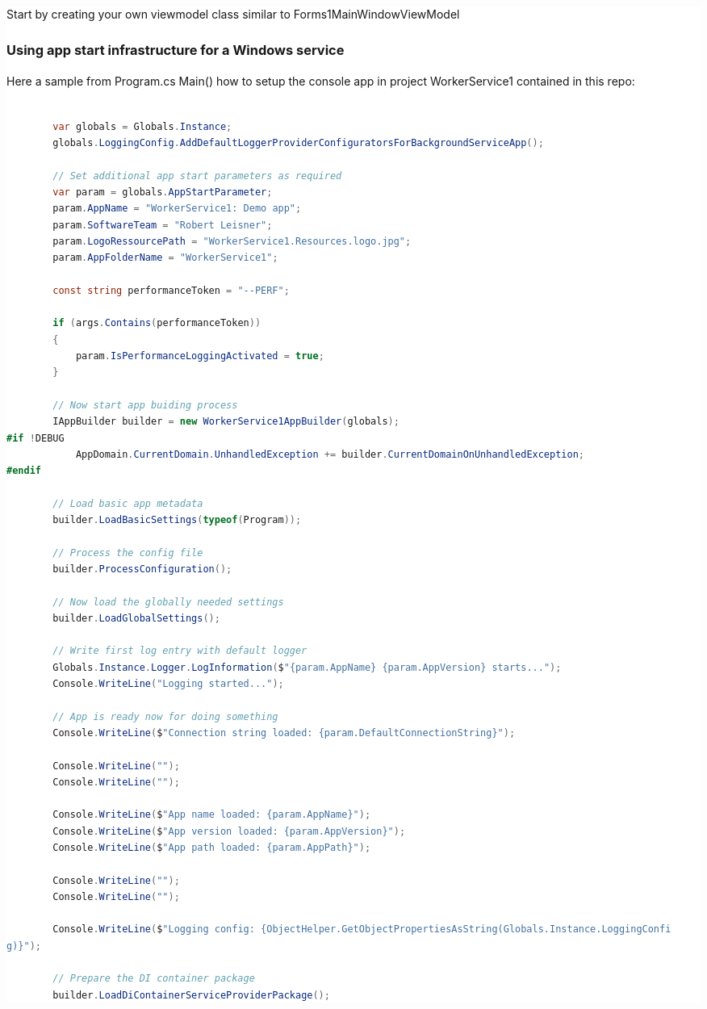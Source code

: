 Start by creating your own viewmodel class similar to Forms1MainWindowViewModel

### Using app start infrastructure for a Windows service

Here a sample from Program.cs Main() how to setup the console app in project WorkerService1 contained in this repo:


``` csharp

        var globals = Globals.Instance;
        globals.LoggingConfig.AddDefaultLoggerProviderConfiguratorsForBackgroundServiceApp();

        // Set additional app start parameters as required
        var param = globals.AppStartParameter;
        param.AppName = "WorkerService1: Demo app";
        param.SoftwareTeam = "Robert Leisner";
        param.LogoRessourcePath = "WorkerService1.Resources.logo.jpg";
        param.AppFolderName = "WorkerService1";

        const string performanceToken = "--PERF";

        if (args.Contains(performanceToken))
        {
            param.IsPerformanceLoggingActivated = true;
        }

        // Now start app buiding process
        IAppBuilder builder = new WorkerService1AppBuilder(globals);
#if !DEBUG
            AppDomain.CurrentDomain.UnhandledException += builder.CurrentDomainOnUnhandledException;
#endif

        // Load basic app metadata
        builder.LoadBasicSettings(typeof(Program));

        // Process the config file
        builder.ProcessConfiguration();

        // Now load the globally needed settings
        builder.LoadGlobalSettings();

        // Write first log entry with default logger
        Globals.Instance.Logger.LogInformation($"{param.AppName} {param.AppVersion} starts...");
        Console.WriteLine("Logging started...");

        // App is ready now for doing something
        Console.WriteLine($"Connection string loaded: {param.DefaultConnectionString}");

        Console.WriteLine("");
        Console.WriteLine("");

        Console.WriteLine($"App name loaded: {param.AppName}");
        Console.WriteLine($"App version loaded: {param.AppVersion}");
        Console.WriteLine($"App path loaded: {param.AppPath}");

        Console.WriteLine("");
        Console.WriteLine("");

        Console.WriteLine($"Logging config: {ObjectHelper.GetObjectPropertiesAsString(Globals.Instance.LoggingConfig)}");

        // Prepare the DI container package
        builder.LoadDiContainerServiceProviderPackage();
```